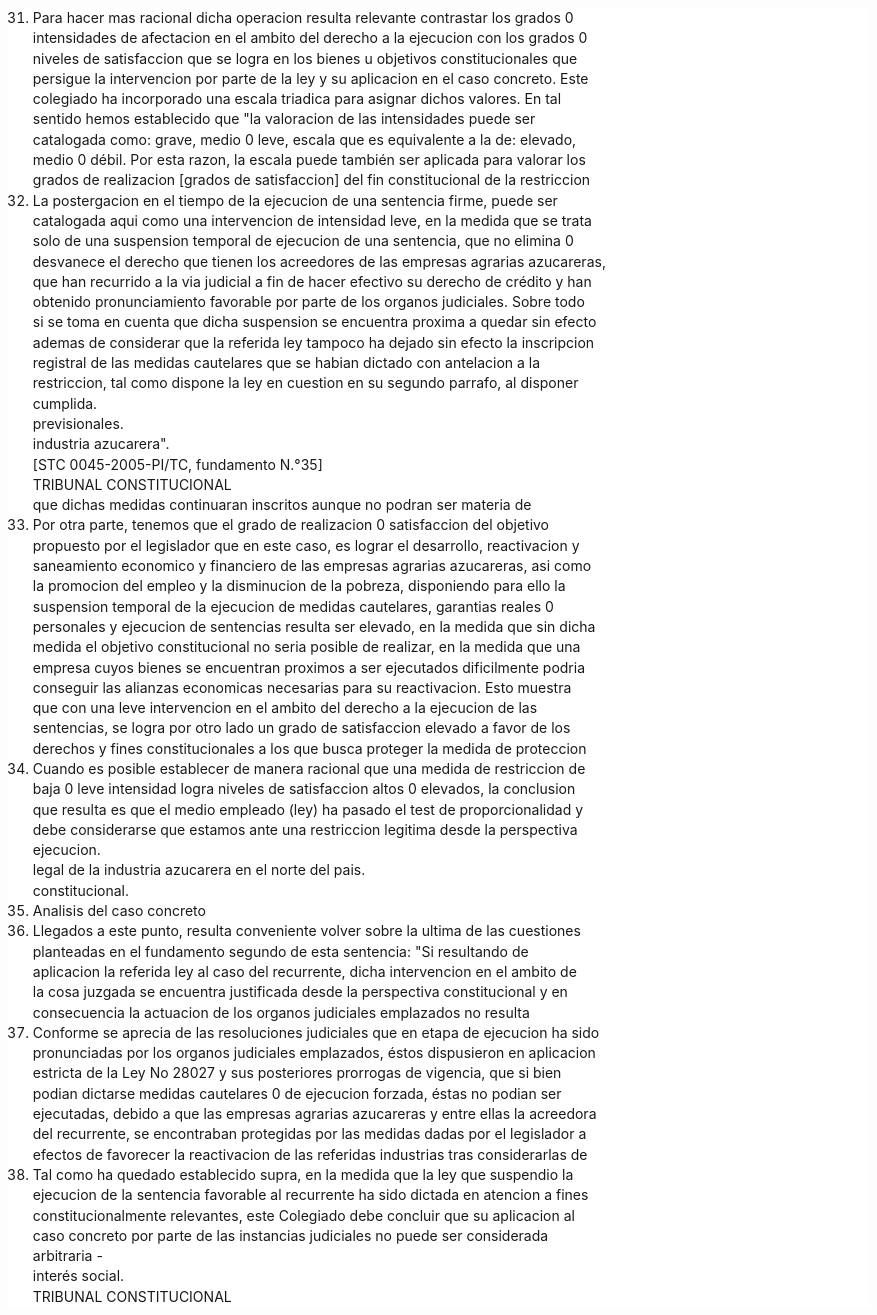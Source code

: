 31. Para hacer mas racional dicha operacion resulta relevante contrastar los grados 0  
intensidades de afectacion en el ambito del derecho a la ejecucion con los grados 0  
niveles de satisfaccion que se logra en los bienes u objetivos constitucionales que  
persigue la intervencion por parte de la ley y su aplicacion en el caso concreto. Este  
colegiado ha incorporado una escala triadica para asignar dichos valores. En tal  
sentido hemos establecido que "la valoracion de las intensidades puede ser  
catalogada como: grave, medio 0 leve, escala que es equivalente a la de: elevado,  
medio 0 débil. Por esta razon, la escala puede también ser aplicada para valorar los  
grados de realizacion [grados de satisfaccion] del fin constitucional de la restriccion  
32. La postergacion en el tiempo de la ejecucion de una sentencia firme, puede ser  
catalogada aqui como una intervencion de intensidad leve, en la medida que se trata  
solo de una suspension temporal de ejecucion de una sentencia, que no elimina 0  
desvanece el derecho que tienen los acreedores de las empresas agrarias azucareras,  
que han recurrido a la via judicial a fin de hacer efectivo su derecho de crédito y han  
obtenido pronunciamiento favorable por parte de los organos judiciales. Sobre todo  
si se toma en cuenta que dicha suspension se encuentra proxima a quedar sin efecto  
ademas de considerar que la referida ley tampoco ha dejado sin efecto la inscripcion  
registral de las medidas cautelares que se habian dictado con antelacion a la  
restriccion, tal como dispone la ley en cuestion en su segundo parrafo, al disponer  
cumplida.  
previsionales.  
industria azucarera".  
[STC 0045-2005-PI/TC, fundamento N.°35]  
TRIBUNAL CONSTITUCIONAL  
que dichas medidas continuaran inscritos aunque no podran ser materia de  
33. Por otra parte, tenemos que el grado de realizacion 0 satisfaccion del objetivo  
propuesto por el legislador que en este caso, es lograr el desarrollo, reactivacion y  
saneamiento economico y financiero de las empresas agrarias azucareras, asi como  
la promocion del empleo y la disminucion de la pobreza, disponiendo para ello la  
suspension temporal de la ejecucion de medidas cautelares, garantias reales 0  
personales y ejecucion de sentencias resulta ser elevado, en la medida que sin dicha  
medida el objetivo constitucional no seria posible de realizar, en la medida que una  
empresa cuyos bienes se encuentran proximos a ser ejecutados dificilmente podria  
conseguir las alianzas economicas necesarias para su reactivacion. Esto muestra  
que con una leve intervencion en el ambito del derecho a la ejecucion de las  
sentencias, se logra por otro lado un grado de satisfaccion elevado a favor de los  
derechos y fines constitucionales a los que busca proteger la medida de proteccion  
34. Cuando es posible establecer de manera racional que una medida de restriccion de  
baja 0 leve intensidad logra niveles de satisfaccion altos 0 elevados, la conclusion  
que resulta es que el medio empleado (ley) ha pasado el test de proporcionalidad y  
debe considerarse que estamos ante una restriccion legitima desde la perspectiva  
ejecucion.  
legal de la industria azucarera en el norte del pais.  
constitucional.  
7. Analisis del caso concreto  
35. Llegados a este punto, resulta conveniente volver sobre la ultima de las cuestiones  
planteadas en el fundamento segundo de esta sentencia: "Si resultando de  
aplicacion la referida ley al caso del recurrente, dicha intervencion en el ambito de  
la cosa juzgada se encuentra justificada desde la perspectiva constitucional y en  
consecuencia la actuacion de los organos judiciales emplazados no resulta  
36. Conforme se aprecia de las resoluciones judiciales que en etapa de ejecucion ha sido  
pronunciadas por los organos judiciales emplazados, éstos dispusieron en aplicacion  
estricta de la Ley No 28027 y sus posteriores prorrogas de vigencia, que si bien  
podian dictarse medidas cautelares 0 de ejecucion forzada, éstas no podian ser  
ejecutadas, debido a que las empresas agrarias azucareras y entre ellas la acreedora  
del recurrente, se encontraban protegidas por las medidas dadas por el legislador a  
efectos de favorecer la reactivacion de las referidas industrias tras considerarlas de  
37. Tal como ha quedado establecido supra, en la medida que la ley que suspendio la  
ejecucion de la sentencia favorable al recurrente ha sido dictada en atencion a fines  
constitucionalmente relevantes, este Colegiado debe concluir que su aplicacion al  
caso concreto por parte de las instancias judiciales no puede ser considerada  
arbitraria -  
interés social.  
TRIBUNAL CONSTITUCIONAL  
